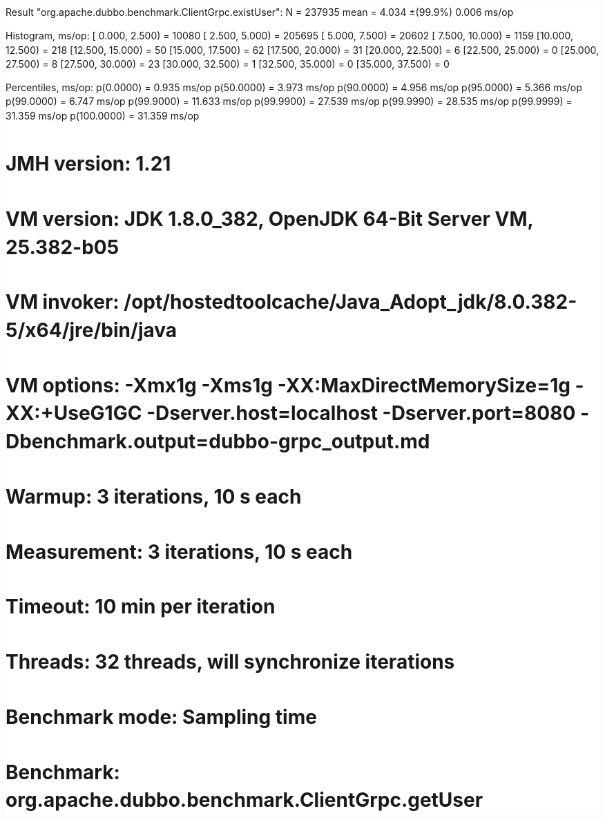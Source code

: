 

Result "org.apache.dubbo.benchmark.ClientGrpc.existUser":
  N = 237935
  mean =      4.034 ±(99.9%) 0.006 ms/op

  Histogram, ms/op:
    [ 0.000,  2.500) = 10080 
    [ 2.500,  5.000) = 205695 
    [ 5.000,  7.500) = 20602 
    [ 7.500, 10.000) = 1159 
    [10.000, 12.500) = 218 
    [12.500, 15.000) = 50 
    [15.000, 17.500) = 62 
    [17.500, 20.000) = 31 
    [20.000, 22.500) = 6 
    [22.500, 25.000) = 0 
    [25.000, 27.500) = 8 
    [27.500, 30.000) = 23 
    [30.000, 32.500) = 1 
    [32.500, 35.000) = 0 
    [35.000, 37.500) = 0 

  Percentiles, ms/op:
      p(0.0000) =      0.935 ms/op
     p(50.0000) =      3.973 ms/op
     p(90.0000) =      4.956 ms/op
     p(95.0000) =      5.366 ms/op
     p(99.0000) =      6.747 ms/op
     p(99.9000) =     11.633 ms/op
     p(99.9900) =     27.539 ms/op
     p(99.9990) =     28.535 ms/op
     p(99.9999) =     31.359 ms/op
    p(100.0000) =     31.359 ms/op


# JMH version: 1.21
# VM version: JDK 1.8.0_382, OpenJDK 64-Bit Server VM, 25.382-b05
# VM invoker: /opt/hostedtoolcache/Java_Adopt_jdk/8.0.382-5/x64/jre/bin/java
# VM options: -Xmx1g -Xms1g -XX:MaxDirectMemorySize=1g -XX:+UseG1GC -Dserver.host=localhost -Dserver.port=8080 -Dbenchmark.output=dubbo-grpc_output.md
# Warmup: 3 iterations, 10 s each
# Measurement: 3 iterations, 10 s each
# Timeout: 10 min per iteration
# Threads: 32 threads, will synchronize iterations
# Benchmark mode: Sampling time
# Benchmark: org.apache.dubbo.benchmark.ClientGrpc.getUser
